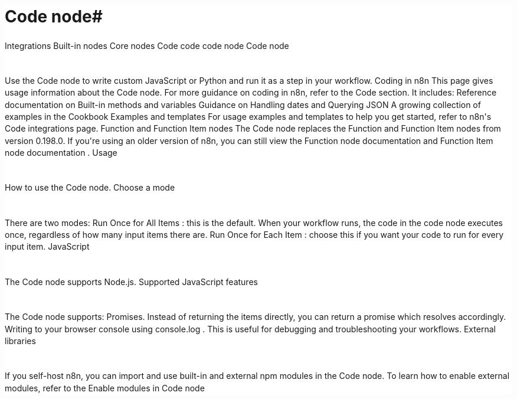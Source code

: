 # Code node#

Integrations
Built-in nodes
Core nodes
Code
code
code node
Code node
#
Use the Code node to write custom JavaScript or Python and run it as a step in your workflow.
Coding in n8n
This page gives usage information about the Code node. For more guidance on coding in n8n, refer to the
Code
section. It includes:
Reference documentation on
Built-in methods and variables
Guidance on
Handling dates
and
Querying JSON
A growing collection of examples in the
Cookbook
Examples and templates
For usage examples and templates to help you get started, refer to n8n's
Code integrations
page.
Function and Function Item nodes
The Code node replaces the Function and Function Item nodes from version 0.198.0. If you're using an older version of n8n, you can still view the
Function node documentation
and
Function Item node documentation
.
Usage
#
How to use the Code node.
Choose a mode
#
There are two modes:
Run Once for All Items
: this is the default. When your workflow runs, the code in the code node executes once, regardless of how many input items there are.
Run Once for Each Item
: choose this if you want your code to run for every input item.
JavaScript
#
The Code node supports Node.js.
Supported JavaScript features
#
The Code node supports:
Promises. Instead of returning the items directly, you can return a promise which resolves accordingly.
Writing to your browser console using
console.log
. This is useful for debugging and troubleshooting your workflows.
External libraries
#
If you self-host n8n, you can import and use built-in and external npm modules in the Code node. To learn how to enable external modules, refer to the
Enable modules in Code node